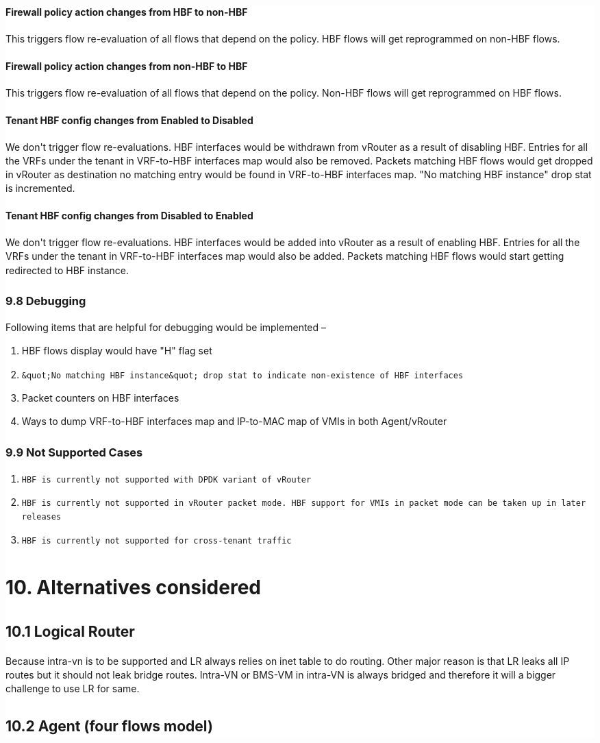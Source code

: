 #### **Firewall policy action changes from HBF to non-HBF**

This triggers flow re-evaluation of all flows that depend on the policy. HBF flows will get reprogrammed on non-HBF flows.

#### **Firewall policy action changes from non-HBF to HBF**

This triggers flow re-evaluation of all flows that depend on the policy. Non-HBF flows will get reprogrammed on HBF flows.

#### **Tenant HBF config changes from Enabled to Disabled**

We don&#39;t trigger flow re-evaluations. HBF interfaces would be withdrawn from vRouter as a result of disabling HBF. Entries for all the VRFs under the tenant in VRF-to-HBF interfaces map would also be removed. Packets matching HBF flows would get dropped in vRouter as destination no matching entry would be found in VRF-to-HBF interfaces map. &quot;No matching HBF instance&quot; drop stat is incremented.

#### **Tenant HBF config changes from Disabled to Enabled**

We don&#39;t trigger flow re-evaluations. HBF interfaces would be added into vRouter as a result of enabling HBF. Entries for all the VRFs under the tenant in VRF-to-HBF interfaces map would also be added. Packets matching HBF flows would start getting redirected to HBF instance.

### 9.8 Debugging

Following items that are helpful for debugging would be implemented –

1.    HBF flows display would have &quot;H&quot; flag set

2.     &quot;No matching HBF instance&quot; drop stat to indicate non-existence of HBF interfaces

3.   Packet counters on HBF interfaces

4.  Ways to dump VRF-to-HBF interfaces map and IP-to-MAC map of VMIs in both Agent/vRouter

### 9.9 Not Supported Cases

1.     HBF is currently not supported with DPDK variant of vRouter

2.     HBF is currently not supported in vRouter packet mode. HBF support for VMIs in packet mode can be taken up in later releases

3.     HBF is currently not supported for cross-tenant traffic
# 10. Alternatives considered

## 10.1 Logical Router

Because intra-vn is to be supported and LR always relies on inet table to do routing. Other major reason is that LR leaks all IP routes but it should not leak bridge routes. Intra-VN or BMS-VM in intra-VN is always bridged and therefore it will a bigger challenge to use LR for same.

## 10.2 Agent (four flows model)
